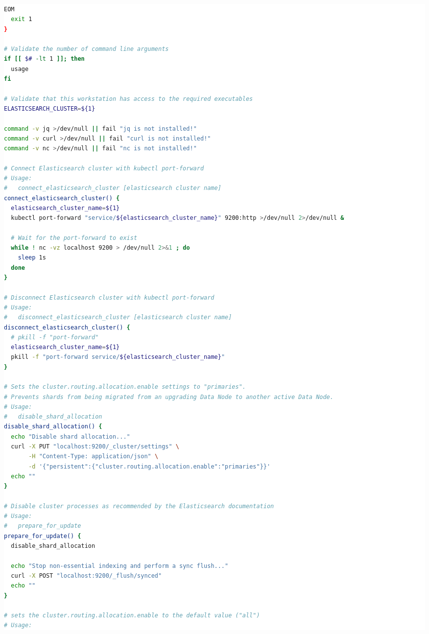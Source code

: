 ```sh
EOM
  exit 1
}

# Validate the number of command line arguments
if [[ $# -lt 1 ]]; then
  usage
fi

# Validate that this workstation has access to the required executables
ELASTICSEARCH_CLUSTER=${1}

command -v jq >/dev/null || fail "jq is not installed!"
command -v curl >/dev/null || fail "curl is not installed!"
command -v nc >/dev/null || fail "nc is not installed!"

# Connect Elasticsearch cluster with kubectl port-forward
# Usage:
#   connect_elasticsearch_cluster [elasticsearch cluster name]
connect_elasticsearch_cluster() {
  elasticsearch_cluster_name=${1}
  kubectl port-forward "service/${elasticsearch_cluster_name}" 9200:http >/dev/null 2>/dev/null &

  # Wait for the port-forward to exist
  while ! nc -vz localhost 9200 > /dev/null 2>&1 ; do
    sleep 1s
  done
}

# Disconnect Elasticsearch cluster with kubectl port-forward
# Usage:
#   disconnect_elasticsearch_cluster [elasticsearch cluster name]
disconnect_elasticsearch_cluster() {
  # pkill -f "port-forward"
  elasticsearch_cluster_name=${1}
  pkill -f "port-forward service/${elasticsearch_cluster_name}"
}

# Sets the cluster.routing.allocation.enable settings to "primaries".
# Prevents shards from being migrated from an upgrading Data Node to another active Data Node.
# Usage:
#   disable_shard_allocation
disable_shard_allocation() {
  echo "Disable shard allocation..."
  curl -X PUT "localhost:9200/_cluster/settings" \
       -H "Content-Type: application/json" \
       -d '{"persistent":{"cluster.routing.allocation.enable":"primaries"}}'
  echo ""
}

# Disable cluster processes as recommended by the Elasticsearch documentation
# Usage:
#   prepare_for_update
prepare_for_update() {
  disable_shard_allocation

  echo "Stop non-essential indexing and perform a sync flush..."
  curl -X POST "localhost:9200/_flush/synced"
  echo ""
}

# sets the cluster.routing.allocation.enable to the default value ("all")
# Usage:
```